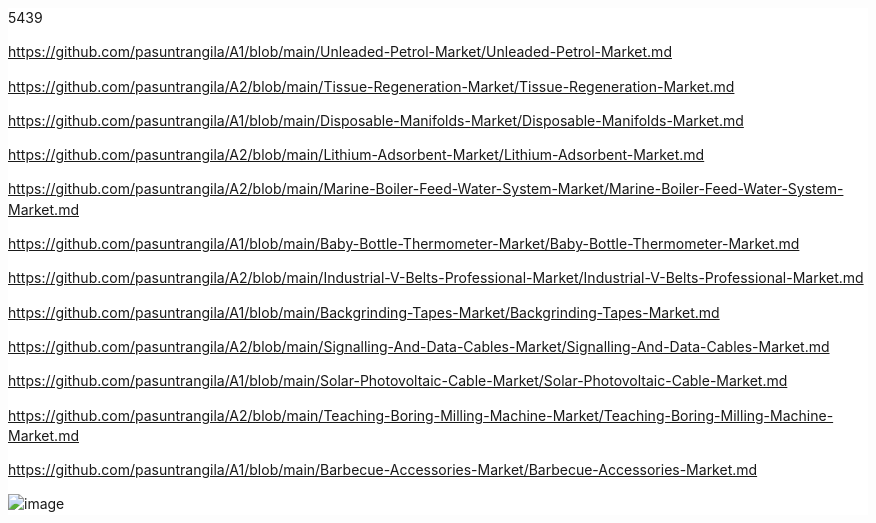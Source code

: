 5439</p><p><a href="https://github.com/pasuntrangila/A1/blob/main/Unleaded-Petrol-Market/Unleaded-Petrol-Market.md">https://github.com/pasuntrangila/A1/blob/main/Unleaded-Petrol-Market/Unleaded-Petrol-Market.md</a></p><p><a href="https://github.com/pasuntrangila/A2/blob/main/Tissue-Regeneration-Market/Tissue-Regeneration-Market.md">https://github.com/pasuntrangila/A2/blob/main/Tissue-Regeneration-Market/Tissue-Regeneration-Market.md</a></p><p><a href="https://github.com/pasuntrangila/A1/blob/main/Disposable-Manifolds-Market/Disposable-Manifolds-Market.md">https://github.com/pasuntrangila/A1/blob/main/Disposable-Manifolds-Market/Disposable-Manifolds-Market.md</a></p><p><a href="https://github.com/pasuntrangila/A2/blob/main/Lithium-Adsorbent-Market/Lithium-Adsorbent-Market.md">https://github.com/pasuntrangila/A2/blob/main/Lithium-Adsorbent-Market/Lithium-Adsorbent-Market.md</a></p><p><a href="https://github.com/pasuntrangila/A2/blob/main/Marine-Boiler-Feed-Water-System-Market/Marine-Boiler-Feed-Water-System-Market.md">https://github.com/pasuntrangila/A2/blob/main/Marine-Boiler-Feed-Water-System-Market/Marine-Boiler-Feed-Water-System-Market.md</a></p><p><a href="https://github.com/pasuntrangila/A1/blob/main/Baby-Bottle-Thermometer-Market/Baby-Bottle-Thermometer-Market.md">https://github.com/pasuntrangila/A1/blob/main/Baby-Bottle-Thermometer-Market/Baby-Bottle-Thermometer-Market.md</a></p><p><a href="https://github.com/pasuntrangila/A2/blob/main/Industrial-V-Belts-Professional-Market/Industrial-V-Belts-Professional-Market.md">https://github.com/pasuntrangila/A2/blob/main/Industrial-V-Belts-Professional-Market/Industrial-V-Belts-Professional-Market.md</a></p><p><a href="https://github.com/pasuntrangila/A1/blob/main/Backgrinding-Tapes-Market/Backgrinding-Tapes-Market.md">https://github.com/pasuntrangila/A1/blob/main/Backgrinding-Tapes-Market/Backgrinding-Tapes-Market.md</a></p><p><a href="https://github.com/pasuntrangila/A2/blob/main/Signalling-And-Data-Cables-Market/Signalling-And-Data-Cables-Market.md">https://github.com/pasuntrangila/A2/blob/main/Signalling-And-Data-Cables-Market/Signalling-And-Data-Cables-Market.md</a></p><p><a href="https://github.com/pasuntrangila/A1/blob/main/Solar-Photovoltaic-Cable-Market/Solar-Photovoltaic-Cable-Market.md">https://github.com/pasuntrangila/A1/blob/main/Solar-Photovoltaic-Cable-Market/Solar-Photovoltaic-Cable-Market.md</a></p><p><a href="https://github.com/pasuntrangila/A2/blob/main/Teaching-Boring-Milling-Machine-Market/Teaching-Boring-Milling-Machine-Market.md">https://github.com/pasuntrangila/A2/blob/main/Teaching-Boring-Milling-Machine-Market/Teaching-Boring-Milling-Machine-Market.md</a></p><p><a href="https://github.com/pasuntrangila/A1/blob/main/Barbecue-Accessories-Market/Barbecue-Accessories-Market.md">https://github.com/pasuntrangila/A1/blob/main/Barbecue-Accessories-Market/Barbecue-Accessories-Market.md</a></p>
![image](https://github.com/user-attachments/assets/99b0e76f-73b1-4b34-83ae-450716ddd8f8)
